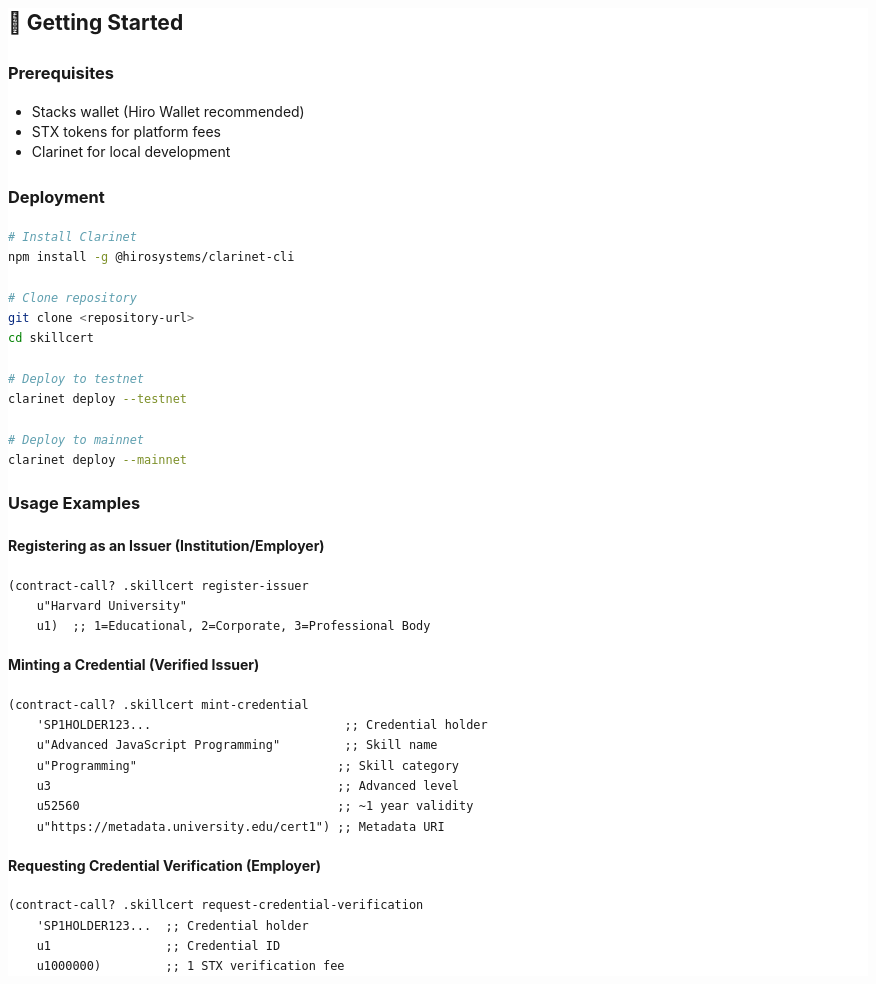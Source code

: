 ## 🚀 Getting Started

### Prerequisites

- Stacks wallet (Hiro Wallet recommended)
- STX tokens for platform fees
- Clarinet for local development

### Deployment

```bash
# Install Clarinet
npm install -g @hirosystems/clarinet-cli

# Clone repository
git clone <repository-url>
cd skillcert

# Deploy to testnet
clarinet deploy --testnet

# Deploy to mainnet
clarinet deploy --mainnet
```

### Usage Examples

#### Registering as an Issuer (Institution/Employer)

```clarity
(contract-call? .skillcert register-issuer
    u"Harvard University"
    u1)  ;; 1=Educational, 2=Corporate, 3=Professional Body
```

#### Minting a Credential (Verified Issuer)

```clarity
(contract-call? .skillcert mint-credential
    'SP1HOLDER123...                           ;; Credential holder
    u"Advanced JavaScript Programming"         ;; Skill name
    u"Programming"                            ;; Skill category
    u3                                        ;; Advanced level
    u52560                                    ;; ~1 year validity
    u"https://metadata.university.edu/cert1") ;; Metadata URI
```

#### Requesting Credential Verification (Employer)

```clarity
(contract-call? .skillcert request-credential-verification
    'SP1HOLDER123...  ;; Credential holder
    u1                ;; Credential ID
    u1000000)         ;; 1 STX verification fee
```
